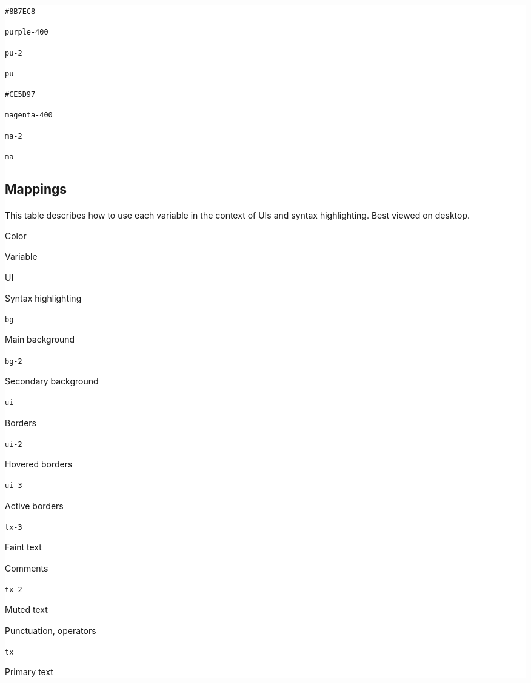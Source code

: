 `#8B7EC8`

`purple-400`

`pu-2`

`pu`

`#CE5D97`

`magenta-400`

`ma-2`

`ma`

## Mappings

This table describes how to use each variable in the context of UIs and syntax highlighting. Best viewed on desktop.

Color

Variable

UI

Syntax highlighting

`bg`

Main background

`bg-2`

Secondary background

`ui`

Borders

`ui-2`

Hovered borders

`ui-3`

Active borders

`tx-3`

Faint text

Comments

`tx-2`

Muted text

Punctuation, operators

`tx`

Primary text
